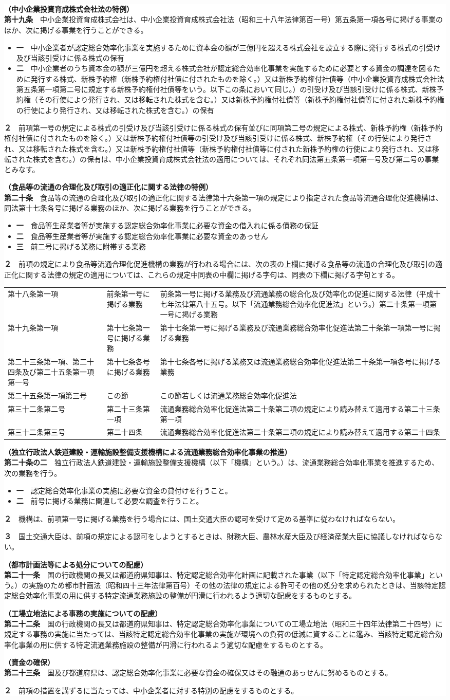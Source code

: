**（中小企業投資育成株式会社法の特例）**  
**第十九条**　中小企業投資育成株式会社は、中小企業投資育成株式会社法（昭和三十八年法律第百一号）第五条第一項各号に掲げる事業のほか、次に掲げる事業を行うことができる。  
* **一**　中小企業者が認定総合効率化事業を実施するために資本金の額が三億円を超える株式会社を設立する際に発行する株式の引受け及び当該引受けに係る株式の保有  
* **二**　中小企業者のうち資本金の額が三億円を超える株式会社が認定総合効率化事業を実施するために必要とする資金の調達を図るために発行する株式、新株予約権（新株予約権付社債に付されたものを除く。）又は新株予約権付社債等（中小企業投資育成株式会社法第五条第一項第二号に規定する新株予約権付社債等をいう。以下この条において同じ。）の引受け及び当該引受けに係る株式、新株予約権（その行使により発行され、又は移転された株式を含む。）又は新株予約権付社債等（新株予約権付社債等に付された新株予約権の行使により発行され、又は移転された株式を含む。）の保有  
  
**２**　前項第一号の規定による株式の引受け及び当該引受けに係る株式の保有並びに同項第二号の規定による株式、新株予約権（新株予約権付社債に付されたものを除く。）又は新株予約権付社債等の引受け及び当該引受けに係る株式、新株予約権（その行使により発行され、又は移転された株式を含む。）又は新株予約権付社債等（新株予約権付社債等に付された新株予約権の行使により発行され、又は移転された株式を含む。）の保有は、中小企業投資育成株式会社法の適用については、それぞれ同法第五条第一項第一号及び第二号の事業とみなす。  
  
**（食品等の流通の合理化及び取引の適正化に関する法律の特例）**  
**第二十条**　食品等の流通の合理化及び取引の適正化に関する法律第十六条第一項の規定により指定された食品等流通合理化促進機構は、同法第十七条各号に掲げる業務のほか、次に掲げる業務を行うことができる。  
* **一**　食品等生産業者等が実施する認定総合効率化事業に必要な資金の借入れに係る債務の保証  
* **二**　食品等生産業者等が実施する認定総合効率化事業に必要な資金のあっせん  
* **三**　前二号に掲げる業務に附帯する業務  
  
**２**　前項の規定により食品等流通合理化促進機構の業務が行われる場合には、次の表の上欄に掲げる食品等の流通の合理化及び取引の適正化に関する法律の規定の適用については、これらの規定中同表の中欄に掲げる字句は、同表の下欄に掲げる字句とする。  

||||  
| --- | --- | --- |  
|第十八条第一項|前条第一号に掲げる業務|前条第一号に掲げる業務及び流通業務の総合化及び効率化の促進に関する法律（平成十七年法律第八十五号。以下「流通業務総合効率化促進法」という。）第二十条第一項第一号に掲げる業務|  
|第十九条第一項|第十七条第一号に掲げる業務|第十七条第一号に掲げる業務及び流通業務総合効率化促進法第二十条第一項第一号に掲げる業務|  
|第二十三条第一項、第二十四条及び第二十五条第一項第一号|第十七条各号に掲げる業務|第十七条各号に掲げる業務又は流通業務総合効率化促進法第二十条第一項各号に掲げる業務|  
|第二十五条第一項第三号|この節|この節若しくは流通業務総合効率化促進法|  
|第三十二条第二号|第二十三条第一項|流通業務総合効率化促進法第二十条第二項の規定により読み替えて適用する第二十三条第一項|  
|第三十二条第三号|第二十四条|流通業務総合効率化促進法第二十条第二項の規定により読み替えて適用する第二十四条|  
  
  
**（独立行政法人鉄道建設・運輸施設整備支援機構による流通業務総合効率化事業の推進）**  
**第二十条の二**　独立行政法人鉄道建設・運輸施設整備支援機構（以下「機構」という。）は、流通業務総合効率化事業を推進するため、次の業務を行う。  
* **一**　認定総合効率化事業の実施に必要な資金の貸付けを行うこと。  
* **二**　前号に掲げる業務に関連して必要な調査を行うこと。  
  
**２**　機構は、前項第一号に掲げる業務を行う場合には、国土交通大臣の認可を受けて定める基準に従わなければならない。  
  
**３**　国土交通大臣は、前項の規定による認可をしようとするときは、財務大臣、農林水産大臣及び経済産業大臣に協議しなければならない。  
  
**（都市計画法等による処分についての配慮）**  
**第二十一条**　国の行政機関の長又は都道府県知事は、特定認定総合効率化計画に記載された事業（以下「特定認定総合効率化事業」という。）の実施のため都市計画法（昭和四十三年法律第百号）その他の法律の規定による許可その他の処分を求められたときは、当該特定認定総合効率化事業の用に供する特定流通業務施設の整備が円滑に行われるよう適切な配慮をするものとする。  
  
**（工場立地法による事務の実施についての配慮）**  
**第二十二条**　国の行政機関の長又は都道府県知事は、特定認定総合効率化事業についての工場立地法（昭和三十四年法律第二十四号）に規定する事務の実施に当たっては、当該特定認定総合効率化事業の実施が環境への負荷の低減に資することに鑑み、当該特定認定総合効率化事業の用に供する特定流通業務施設の整備が円滑に行われるよう適切な配慮をするものとする。  
  
**（資金の確保）**  
**第二十三条**　国及び都道府県は、認定総合効率化事業に必要な資金の確保又はその融通のあっせんに努めるものとする。  
  
**２**　前項の措置を講ずるに当たっては、中小企業者に対する特別の配慮をするものとする。  
  